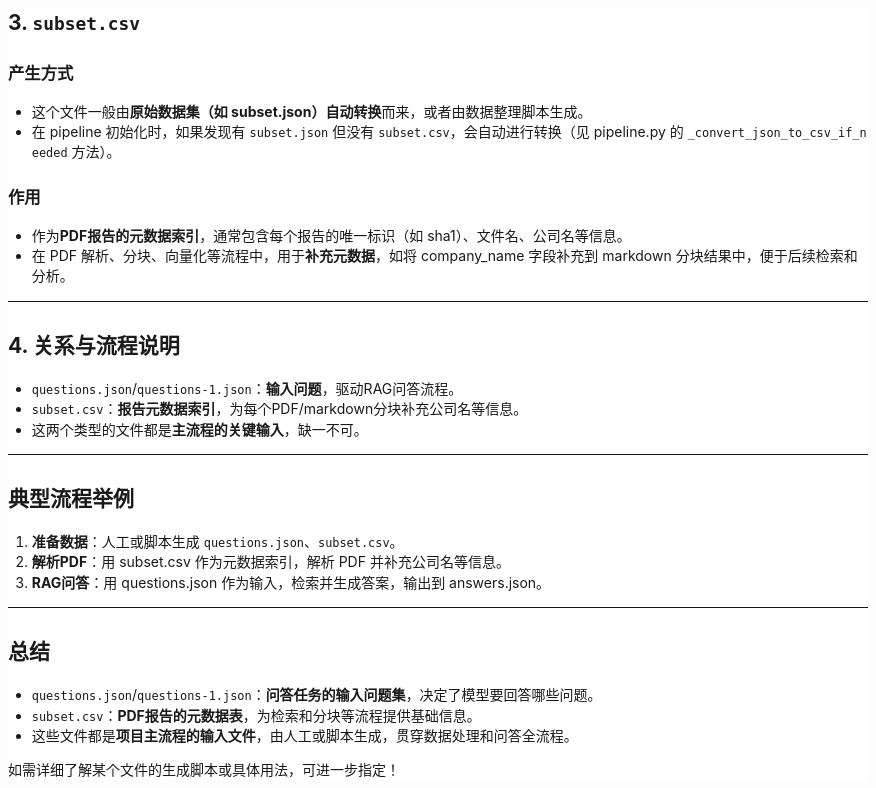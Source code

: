 ## 3. `subset.csv`

### 产生方式
- 这个文件一般由**原始数据集（如 subset.json）自动转换**而来，或者由数据整理脚本生成。
- 在 pipeline 初始化时，如果发现有 `subset.json` 但没有 `subset.csv`，会自动进行转换（见 pipeline.py 的 `_convert_json_to_csv_if_needed` 方法）。

### 作用
- 作为**PDF报告的元数据索引**，通常包含每个报告的唯一标识（如 sha1）、文件名、公司名等信息。
- 在 PDF 解析、分块、向量化等流程中，用于**补充元数据**，如将 company_name 字段补充到 markdown 分块结果中，便于后续检索和分析。

---

## 4. 关系与流程说明

- `questions.json`/`questions-1.json`：**输入问题**，驱动RAG问答流程。
- `subset.csv`：**报告元数据索引**，为每个PDF/markdown分块补充公司名等信息。
- 这两个类型的文件都是**主流程的关键输入**，缺一不可。

---

## 典型流程举例

1. **准备数据**：人工或脚本生成 `questions.json`、`subset.csv`。
2. **解析PDF**：用 subset.csv 作为元数据索引，解析 PDF 并补充公司名等信息。
3. **RAG问答**：用 questions.json 作为输入，检索并生成答案，输出到 answers.json。

---

## 总结

- `questions.json`/`questions-1.json`：**问答任务的输入问题集**，决定了模型要回答哪些问题。
- `subset.csv`：**PDF报告的元数据表**，为检索和分块等流程提供基础信息。
- 这些文件都是**项目主流程的输入文件**，由人工或脚本生成，贯穿数据处理和问答全流程。

如需详细了解某个文件的生成脚本或具体用法，可进一步指定！



